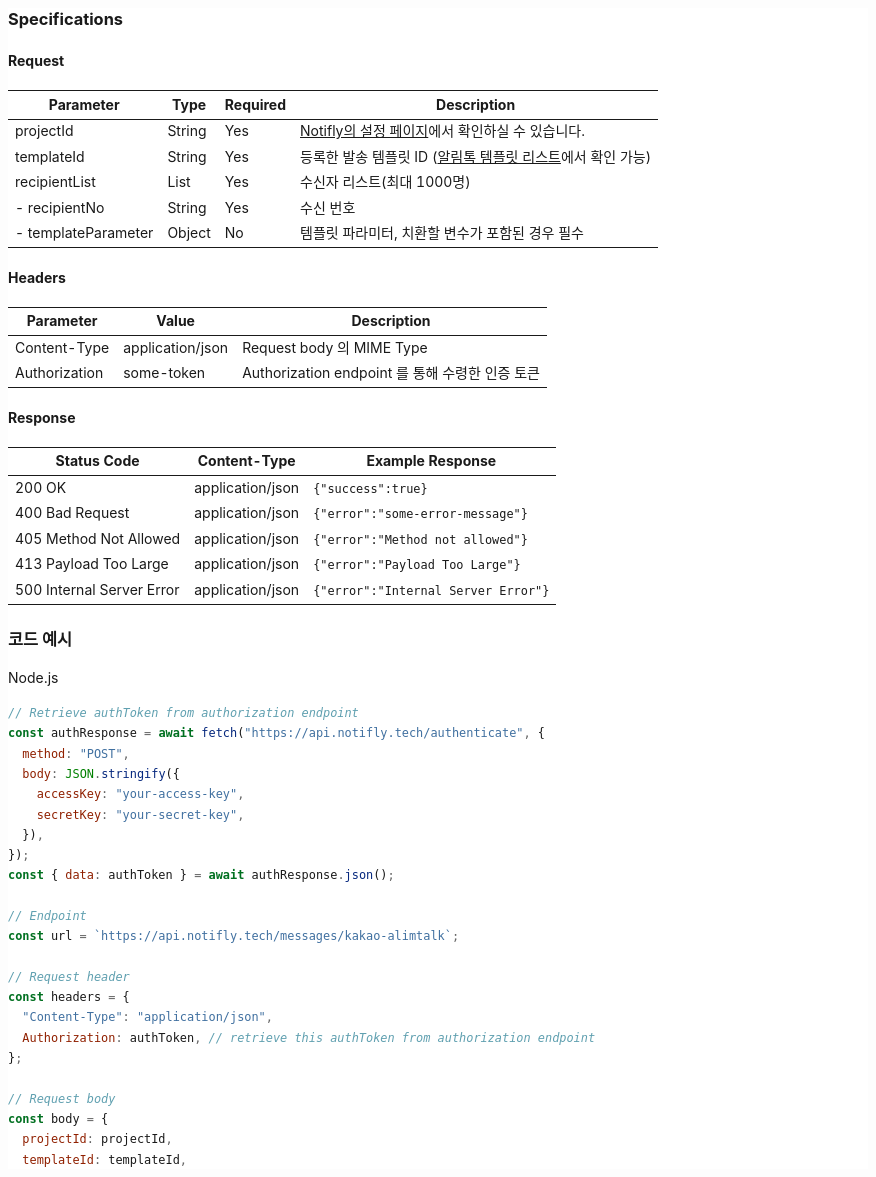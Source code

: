 ### Specifications

#### Request

| Parameter           | Type   | Required | Description                                                                                                    |
| ------------------- | ------ | -------- | -------------------------------------------------------------------------------------------------------------- |
| projectId           | String | Yes      | [Notifly의 설정 페이지](https://notifly.tech/console/settings)에서 확인하실 수 있습니다.                       |
| templateId          | String | Yes      | 등록한 발송 템플릿 ID ([알림톡 템플릿 리스트](https://notifly.tech/console/kakao-template/list)에서 확인 가능) |
| recipientList       | List   | Yes      | 수신자 리스트(최대 1000명)                                                                                     |
| - recipientNo       | String | Yes      | 수신 번호                                                                                                      |
| - templateParameter | Object | No       | 템플릿 파라미터, 치환할 변수가 포함된 경우 필수                                                                |

#### Headers

| Parameter     | Value            | Description                                     |
| ------------- | ---------------- | ----------------------------------------------- |
| Content-Type  | application/json | Request body 의 MIME Type                       |
| Authorization | some-token       | Authorization endpoint 를 통해 수령한 인증 토큰 |

#### Response

| Status Code               | Content-Type     | Example Response                    |
| ------------------------- | ---------------- | ----------------------------------- |
| 200 OK                    | application/json | `{"success":true}`                  |
| 400 Bad Request           | application/json | `{"error":"some-error-message"}`    |
| 405 Method Not Allowed    | application/json | `{"error":"Method not allowed"}`    |
| 413 Payload Too Large     | application/json | `{"error":"Payload Too Large"}`     |
| 500 Internal Server Error | application/json | `{"error":"Internal Server Error"}` |

### 코드 예시

Node.js

```js
// Retrieve authToken from authorization endpoint
const authResponse = await fetch("https://api.notifly.tech/authenticate", {
  method: "POST",
  body: JSON.stringify({
    accessKey: "your-access-key",
    secretKey: "your-secret-key",
  }),
});
const { data: authToken } = await authResponse.json();

// Endpoint
const url = `https://api.notifly.tech/messages/kakao-alimtalk`;

// Request header
const headers = {
  "Content-Type": "application/json",
  Authorization: authToken, // retrieve this authToken from authorization endpoint
};

// Request body
const body = {
  projectId: projectId,
  templateId: templateId,
```